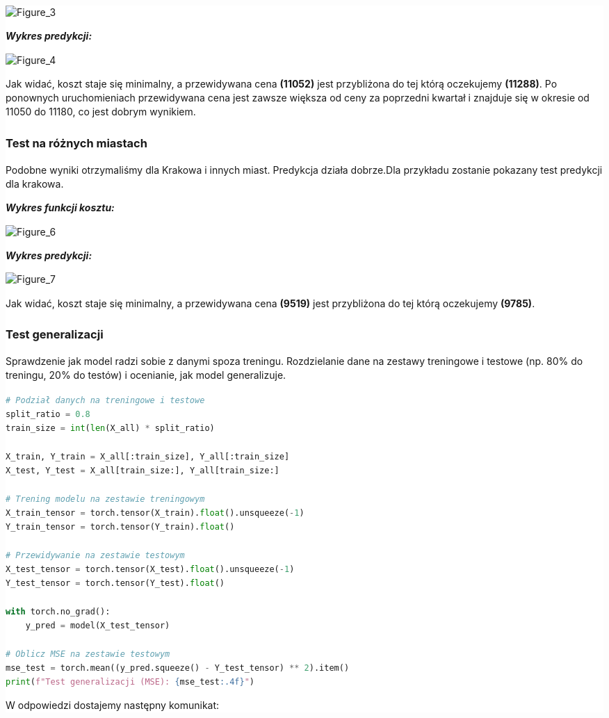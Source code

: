 ![Figure_3](https://github.com/user-attachments/assets/4b8c6b05-4673-45ef-a9a7-17f42db44c84)

_**Wykres predykcji:**_

![Figure_4](https://github.com/user-attachments/assets/38a84818-4f6f-4afc-b19f-33070efaea91)

Jak widać, koszt staje się minimalny, a przewidywana cena **(11052)** jest przybliżona do tej którą oczekujemy **(11288)**. Po ponownych uruchomieniach przewidywana cena jest zawsze większa od ceny za poprzedni kwartał i znajduje się w okresie od 11050 do 11180, co jest dobrym wynikiem. 
### Test na różnych miastach
Podobne wyniki otrzymaliśmy dla Krakowa i innych miast. Predykcja działa dobrze.Dla przykładu zostanie pokazany test predykcji dla krakowa.

_**Wykres funkcji kosztu:**_

![Figure_6](https://github.com/user-attachments/assets/aa803294-1f7e-43b1-8a47-f427e49df446)

_**Wykres predykcji:**_

![Figure_7](https://github.com/user-attachments/assets/a34c3227-d679-41e4-b88f-50e2fc167f10)

Jak widać, koszt staje się minimalny, a przewidywana cena **(9519)** jest przybliżona do tej którą oczekujemy **(9785)**. 
### Test generalizacji
Sprawdzenie jak model radzi sobie z danymi spoza treningu. Rozdzielanie dane na zestawy treningowe i testowe (np. 80% do treningu, 20% do testów) i ocenianie, jak model generalizuje.

```python
# Podział danych na treningowe i testowe
split_ratio = 0.8
train_size = int(len(X_all) * split_ratio)

X_train, Y_train = X_all[:train_size], Y_all[:train_size]
X_test, Y_test = X_all[train_size:], Y_all[train_size:]

# Trening modelu na zestawie treningowym
X_train_tensor = torch.tensor(X_train).float().unsqueeze(-1)
Y_train_tensor = torch.tensor(Y_train).float()

# Przewidywanie na zestawie testowym
X_test_tensor = torch.tensor(X_test).float().unsqueeze(-1)
Y_test_tensor = torch.tensor(Y_test).float()

with torch.no_grad():
    y_pred = model(X_test_tensor)

# Oblicz MSE na zestawie testowym
mse_test = torch.mean((y_pred.squeeze() - Y_test_tensor) ** 2).item()
print(f"Test generalizacji (MSE): {mse_test:.4f}")
```
W odpowiedzi dostajemy następny komunikat: 
